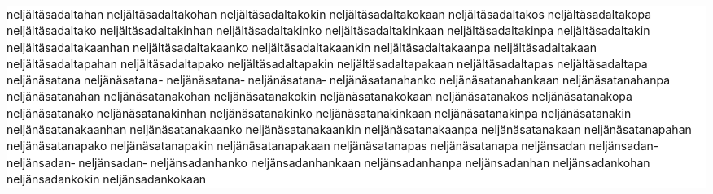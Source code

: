 neljältäsadaltahan
neljältäsadaltakohan
neljältäsadaltakokin
neljältäsadaltakokaan
neljältäsadaltakos
neljältäsadaltakopa
neljältäsadaltako
neljältäsadaltakinhan
neljältäsadaltakinko
neljältäsadaltakinkaan
neljältäsadaltakinpa
neljältäsadaltakin
neljältäsadaltakaanhan
neljältäsadaltakaanko
neljältäsadaltakaankin
neljältäsadaltakaanpa
neljältäsadaltakaan
neljältäsadaltapahan
neljältäsadaltapako
neljältäsadaltapakin
neljältäsadaltapakaan
neljältäsadaltapas
neljältäsadaltapa
neljänäsatana
neljänäsatana-
neljänäsatana‐
neljänäsatana‑
neljänäsatanahanko
neljänäsatanahankaan
neljänäsatanahanpa
neljänäsatanahan
neljänäsatanakohan
neljänäsatanakokin
neljänäsatanakokaan
neljänäsatanakos
neljänäsatanakopa
neljänäsatanako
neljänäsatanakinhan
neljänäsatanakinko
neljänäsatanakinkaan
neljänäsatanakinpa
neljänäsatanakin
neljänäsatanakaanhan
neljänäsatanakaanko
neljänäsatanakaankin
neljänäsatanakaanpa
neljänäsatanakaan
neljänäsatanapahan
neljänäsatanapako
neljänäsatanapakin
neljänäsatanapakaan
neljänäsatanapas
neljänäsatanapa
neljänsadan
neljänsadan-
neljänsadan‐
neljänsadan‑
neljänsadanhanko
neljänsadanhankaan
neljänsadanhanpa
neljänsadanhan
neljänsadankohan
neljänsadankokin
neljänsadankokaan